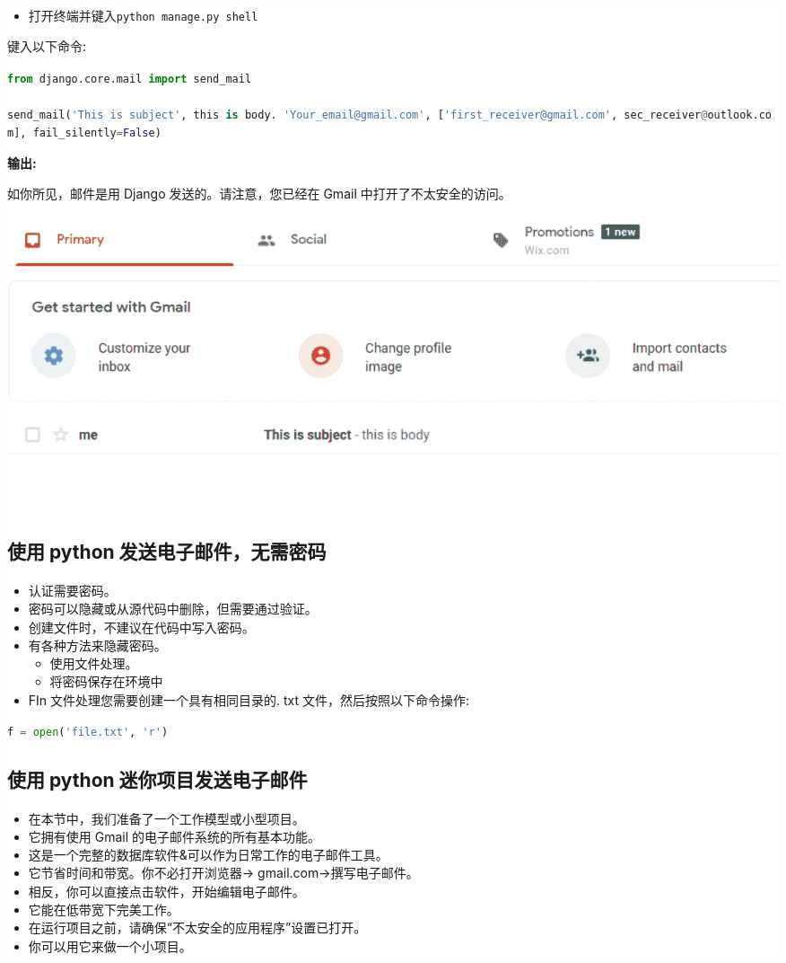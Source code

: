 *   打开终端并键入`python manage.py shell`

键入以下命令:

```py
from django.core.mail import send_mail

send_mail('This is subject', this is body. 'Your_email@gmail.com', ['first_receiver@gmail.com', sec_receiver@outlook.com], fail_silently=False)
```

**输出:**

如你所见，邮件是用 Django 发送的。请注意，您已经在 Gmail 中打开了不太安全的访问。

![Send an email with python django](img/f047566732cf82782a186e88c55b5b7e.png "image 52")

## 使用 python 发送电子邮件，无需密码

*   认证需要密码。
*   密码可以隐藏或从源代码中删除，但需要通过验证。
*   创建文件时，不建议在代码中写入密码。
*   有各种方法来隐藏密码。
    *   使用文件处理。
    *   将密码保存在环境中
*   FIn 文件处理您需要创建一个具有相同目录的. txt 文件，然后按照以下命令操作:

```py
f = open('file.txt', 'r')
```

## 使用 python 迷你项目发送电子邮件

*   在本节中，我们准备了一个工作模型或小型项目。
*   它拥有使用 Gmail 的电子邮件系统的所有基本功能。
*   这是一个完整的数据库软件&可以作为日常工作的电子邮件工具。
*   它节省时间和带宽。你不必打开浏览器-> gmail.com->撰写电子邮件。
*   相反，你可以直接点击软件，开始编辑电子邮件。
*   它能在低带宽下完美工作。
*   在运行项目之前，请确保“不太安全的应用程序”设置已打开。
*   你可以用它来做一个小项目。
